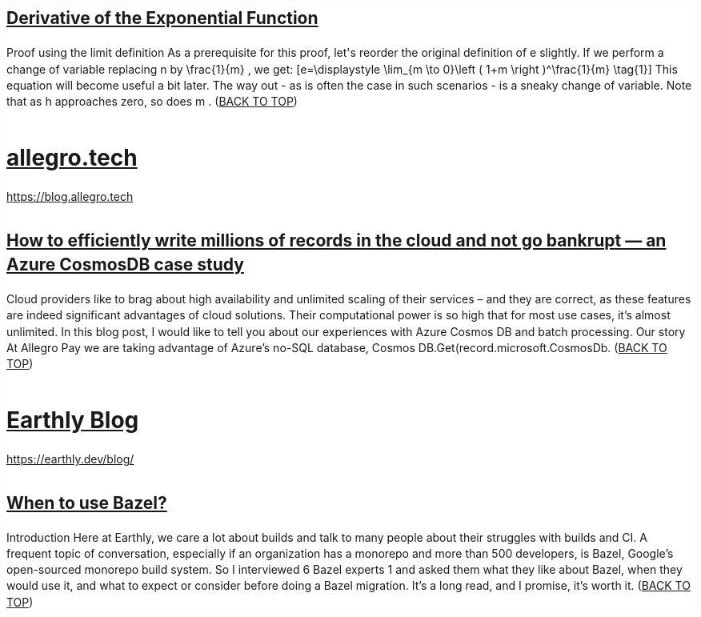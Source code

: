 <a name="53ed25ef29a85bf36bb68de62b370342" />

## [Derivative of the Exponential Function](https://eli.thegreenplace.net/2022/derivative-of-the-exponential-function/)


 Proof using the limit definition As a prerequisite for this proof, let&#39;s reorder the original definition of e slightly. If we perform a change of variable replacing n by \frac{1}{m} , we get: \[e=\displaystyle \lim_{m \to 0}\left ( 1&#43;m \right )^\frac{1}{m} \tag{1}\] This equation will become useful a bit later. The way out - as is often the case in such scenarios - is a sneaky change of variable. Note that as h approaches zero, so does m .
 ([BACK TO TOP](#toc_53ed25ef29a85bf36bb68de62b370342))



<a name="0a9e1ed11efc9a0d0d45fa2395163269" />

# [allegro.tech](https://blog.allegro.tech)

https://blog.allegro.tech



<a name="de9c5364dac7fccf2ac050c1263c18ba" />

## [How to efficiently write millions of records in the cloud and not go bankrupt — an Azure CosmosDB case study](https://blog.allegro.tech/2022/09/azure-cosmosdb-case-study.html)


Cloud providers like to brag about high availability and unlimited scaling of their services – and they are correct, as these features are indeed significant advantages of cloud solutions. Their computational power is so high that for most use cases, it’s almost unlimited. In this blog post, I would like to tell you about our experiences with Azure Cosmos DB and batch processing. Our story At Allegro Pay we are taking advantage of Azure’s no-SQL database, Cosmos DB.Get(record.microsoft.CosmosDb.
 ([BACK TO TOP](#toc_de9c5364dac7fccf2ac050c1263c18ba))



<a name="49f2c3822114f6d7d573de39a33aeb71" />

# [Earthly Blog](https://earthly.dev/blog/)

https://earthly.dev/blog/



<a name="20ed40bb4156343a664ae26d50dd1ce6" />

## [When to use Bazel?](https://earthly.dev/blog/bazel-build/)


Introduction Here at Earthly, we care a lot about builds and talk to many people about their struggles with builds and CI. A frequent topic of conversation, especially if an organization has a monorepo and more than 500 developers, is Bazel, Google’s open-sourced monorepo build system. So I interviewed 6 Bazel experts 1 and asked them what they like about Bazel, when they would use it, and what to expect or consider before doing a Bazel migration. It’s a long read, and I promise, it’s worth it.
 ([BACK TO TOP](#toc_20ed40bb4156343a664ae26d50dd1ce6))
